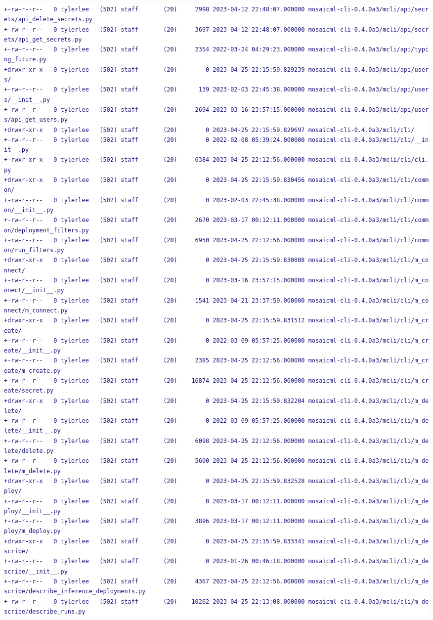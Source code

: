 ```diff
+-rw-r--r--   0 tylerlee   (502) staff       (20)     2998 2023-04-12 22:48:07.000000 mosaicml-cli-0.4.0a3/mcli/api/secrets/api_delete_secrets.py
+-rw-r--r--   0 tylerlee   (502) staff       (20)     3697 2023-04-12 22:48:07.000000 mosaicml-cli-0.4.0a3/mcli/api/secrets/api_get_secrets.py
+-rw-r--r--   0 tylerlee   (502) staff       (20)     2354 2022-03-24 04:29:23.000000 mosaicml-cli-0.4.0a3/mcli/api/typing_future.py
+drwxr-xr-x   0 tylerlee   (502) staff       (20)        0 2023-04-25 22:15:59.829239 mosaicml-cli-0.4.0a3/mcli/api/users/
+-rw-r--r--   0 tylerlee   (502) staff       (20)      139 2023-02-03 22:45:38.000000 mosaicml-cli-0.4.0a3/mcli/api/users/__init__.py
+-rw-r--r--   0 tylerlee   (502) staff       (20)     2694 2023-03-16 23:57:15.000000 mosaicml-cli-0.4.0a3/mcli/api/users/api_get_users.py
+drwxr-xr-x   0 tylerlee   (502) staff       (20)        0 2023-04-25 22:15:59.829697 mosaicml-cli-0.4.0a3/mcli/cli/
+-rw-r--r--   0 tylerlee   (502) staff       (20)        0 2022-02-08 05:39:24.000000 mosaicml-cli-0.4.0a3/mcli/cli/__init__.py
+-rwxr-xr-x   0 tylerlee   (502) staff       (20)     6384 2023-04-25 22:12:56.000000 mosaicml-cli-0.4.0a3/mcli/cli/cli.py
+drwxr-xr-x   0 tylerlee   (502) staff       (20)        0 2023-04-25 22:15:59.830456 mosaicml-cli-0.4.0a3/mcli/cli/common/
+-rw-r--r--   0 tylerlee   (502) staff       (20)        0 2023-02-03 22:45:38.000000 mosaicml-cli-0.4.0a3/mcli/cli/common/__init__.py
+-rw-r--r--   0 tylerlee   (502) staff       (20)     2670 2023-03-17 00:12:11.000000 mosaicml-cli-0.4.0a3/mcli/cli/common/deployment_filters.py
+-rw-r--r--   0 tylerlee   (502) staff       (20)     6950 2023-04-25 22:12:56.000000 mosaicml-cli-0.4.0a3/mcli/cli/common/run_filters.py
+drwxr-xr-x   0 tylerlee   (502) staff       (20)        0 2023-04-25 22:15:59.830808 mosaicml-cli-0.4.0a3/mcli/cli/m_connect/
+-rw-r--r--   0 tylerlee   (502) staff       (20)        0 2023-03-16 23:57:15.000000 mosaicml-cli-0.4.0a3/mcli/cli/m_connect/__init__.py
+-rw-r--r--   0 tylerlee   (502) staff       (20)     1541 2023-04-21 23:37:59.000000 mosaicml-cli-0.4.0a3/mcli/cli/m_connect/m_connect.py
+drwxr-xr-x   0 tylerlee   (502) staff       (20)        0 2023-04-25 22:15:59.831512 mosaicml-cli-0.4.0a3/mcli/cli/m_create/
+-rw-r--r--   0 tylerlee   (502) staff       (20)        0 2022-03-09 05:57:25.000000 mosaicml-cli-0.4.0a3/mcli/cli/m_create/__init__.py
+-rw-r--r--   0 tylerlee   (502) staff       (20)     2385 2023-04-25 22:12:56.000000 mosaicml-cli-0.4.0a3/mcli/cli/m_create/m_create.py
+-rw-r--r--   0 tylerlee   (502) staff       (20)    16874 2023-04-25 22:12:56.000000 mosaicml-cli-0.4.0a3/mcli/cli/m_create/secret.py
+drwxr-xr-x   0 tylerlee   (502) staff       (20)        0 2023-04-25 22:15:59.832204 mosaicml-cli-0.4.0a3/mcli/cli/m_delete/
+-rw-r--r--   0 tylerlee   (502) staff       (20)        0 2022-03-09 05:57:25.000000 mosaicml-cli-0.4.0a3/mcli/cli/m_delete/__init__.py
+-rw-r--r--   0 tylerlee   (502) staff       (20)     6098 2023-04-25 22:12:56.000000 mosaicml-cli-0.4.0a3/mcli/cli/m_delete/delete.py
+-rw-r--r--   0 tylerlee   (502) staff       (20)     5600 2023-04-25 22:12:56.000000 mosaicml-cli-0.4.0a3/mcli/cli/m_delete/m_delete.py
+drwxr-xr-x   0 tylerlee   (502) staff       (20)        0 2023-04-25 22:15:59.832528 mosaicml-cli-0.4.0a3/mcli/cli/m_deploy/
+-rw-r--r--   0 tylerlee   (502) staff       (20)        0 2023-03-17 00:12:11.000000 mosaicml-cli-0.4.0a3/mcli/cli/m_deploy/__init__.py
+-rw-r--r--   0 tylerlee   (502) staff       (20)     3896 2023-03-17 00:12:11.000000 mosaicml-cli-0.4.0a3/mcli/cli/m_deploy/m_deploy.py
+drwxr-xr-x   0 tylerlee   (502) staff       (20)        0 2023-04-25 22:15:59.833341 mosaicml-cli-0.4.0a3/mcli/cli/m_describe/
+-rw-r--r--   0 tylerlee   (502) staff       (20)        0 2023-01-26 00:46:18.000000 mosaicml-cli-0.4.0a3/mcli/cli/m_describe/__init__.py
+-rw-r--r--   0 tylerlee   (502) staff       (20)     4367 2023-04-25 22:12:56.000000 mosaicml-cli-0.4.0a3/mcli/cli/m_describe/describe_inference_deployments.py
+-rw-r--r--   0 tylerlee   (502) staff       (20)    10262 2023-04-25 22:13:08.000000 mosaicml-cli-0.4.0a3/mcli/cli/m_describe/describe_runs.py
```